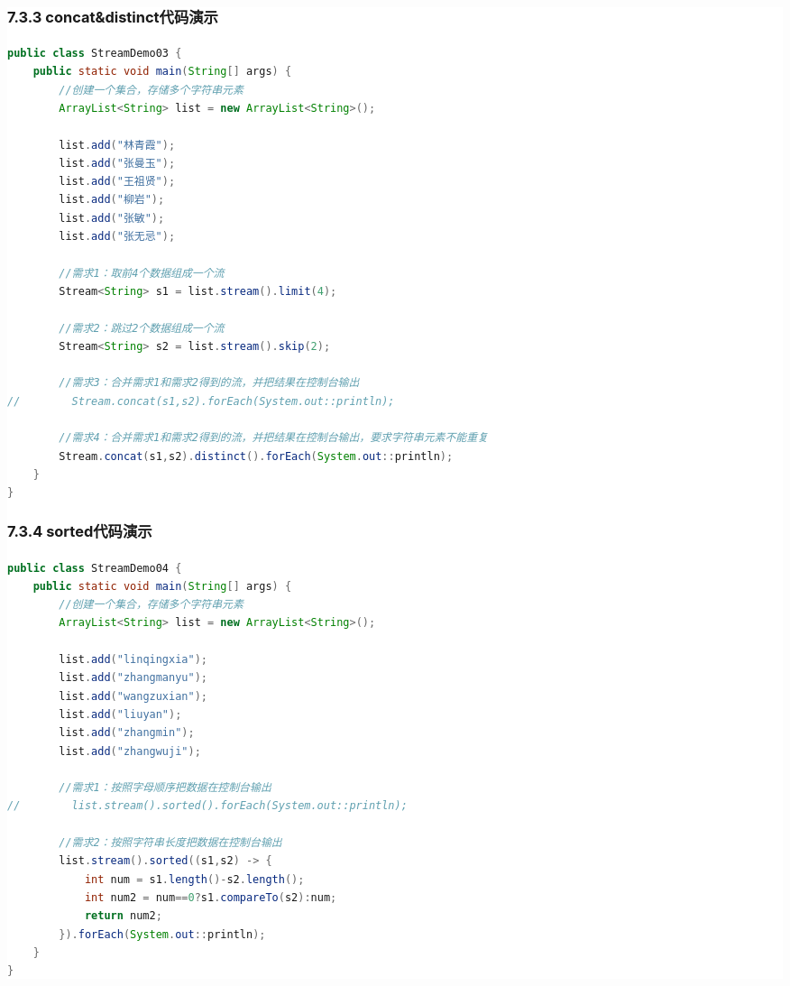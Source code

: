 ### 7.3.3 concat&distinct代码演示

```java
public class StreamDemo03 {
    public static void main(String[] args) {
        //创建一个集合，存储多个字符串元素
        ArrayList<String> list = new ArrayList<String>();

        list.add("林青霞");
        list.add("张曼玉");
        list.add("王祖贤");
        list.add("柳岩");
        list.add("张敏");
        list.add("张无忌");

        //需求1：取前4个数据组成一个流
        Stream<String> s1 = list.stream().limit(4);

        //需求2：跳过2个数据组成一个流
        Stream<String> s2 = list.stream().skip(2);

        //需求3：合并需求1和需求2得到的流，并把结果在控制台输出
//        Stream.concat(s1,s2).forEach(System.out::println);

        //需求4：合并需求1和需求2得到的流，并把结果在控制台输出，要求字符串元素不能重复
        Stream.concat(s1,s2).distinct().forEach(System.out::println);
    }
}
```

### 7.3.4 sorted代码演示

```java
public class StreamDemo04 {
    public static void main(String[] args) {
        //创建一个集合，存储多个字符串元素
        ArrayList<String> list = new ArrayList<String>();

        list.add("linqingxia");
        list.add("zhangmanyu");
        list.add("wangzuxian");
        list.add("liuyan");
        list.add("zhangmin");
        list.add("zhangwuji");

        //需求1：按照字母顺序把数据在控制台输出
//        list.stream().sorted().forEach(System.out::println);

        //需求2：按照字符串长度把数据在控制台输出
        list.stream().sorted((s1,s2) -> {
            int num = s1.length()-s2.length();
            int num2 = num==0?s1.compareTo(s2):num;
            return num2;
        }).forEach(System.out::println);
    }
}
```
